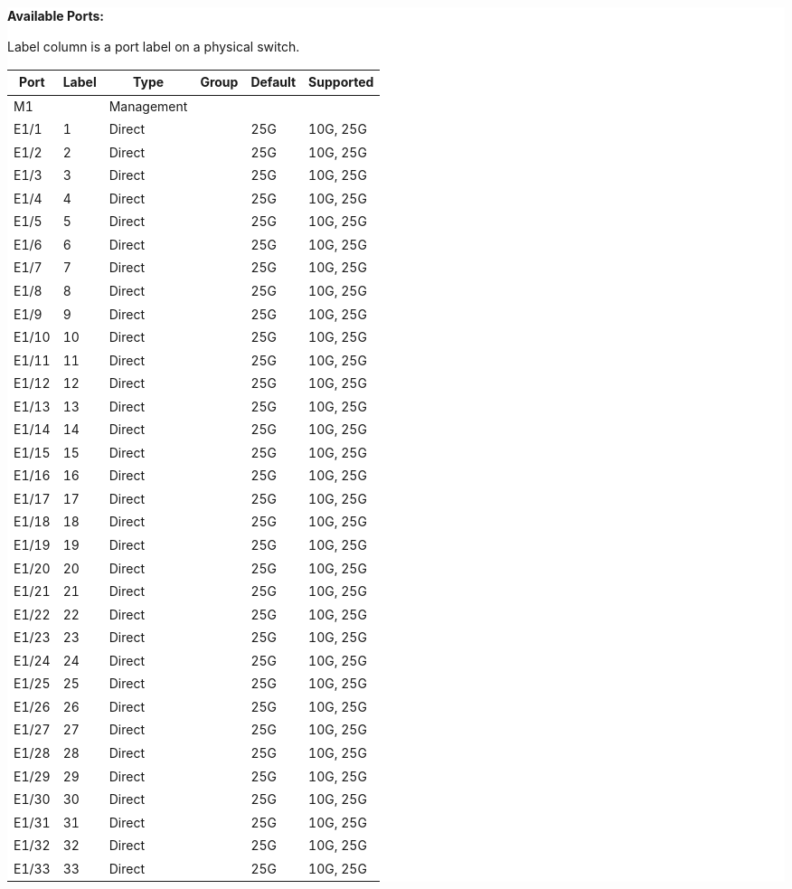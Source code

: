 **Available Ports:**

Label column is a port label on a physical switch.

| Port | Label | Type | Group | Default | Supported |
|------|-------|------|-------|---------|-----------|
| M1 |  | Management |  |  |  |
| E1/1 | 1 | Direct |  | 25G | 10G, 25G |
| E1/2 | 2 | Direct |  | 25G | 10G, 25G |
| E1/3 | 3 | Direct |  | 25G | 10G, 25G |
| E1/4 | 4 | Direct |  | 25G | 10G, 25G |
| E1/5 | 5 | Direct |  | 25G | 10G, 25G |
| E1/6 | 6 | Direct |  | 25G | 10G, 25G |
| E1/7 | 7 | Direct |  | 25G | 10G, 25G |
| E1/8 | 8 | Direct |  | 25G | 10G, 25G |
| E1/9 | 9 | Direct |  | 25G | 10G, 25G |
| E1/10 | 10 | Direct |  | 25G | 10G, 25G |
| E1/11 | 11 | Direct |  | 25G | 10G, 25G |
| E1/12 | 12 | Direct |  | 25G | 10G, 25G |
| E1/13 | 13 | Direct |  | 25G | 10G, 25G |
| E1/14 | 14 | Direct |  | 25G | 10G, 25G |
| E1/15 | 15 | Direct |  | 25G | 10G, 25G |
| E1/16 | 16 | Direct |  | 25G | 10G, 25G |
| E1/17 | 17 | Direct |  | 25G | 10G, 25G |
| E1/18 | 18 | Direct |  | 25G | 10G, 25G |
| E1/19 | 19 | Direct |  | 25G | 10G, 25G |
| E1/20 | 20 | Direct |  | 25G | 10G, 25G |
| E1/21 | 21 | Direct |  | 25G | 10G, 25G |
| E1/22 | 22 | Direct |  | 25G | 10G, 25G |
| E1/23 | 23 | Direct |  | 25G | 10G, 25G |
| E1/24 | 24 | Direct |  | 25G | 10G, 25G |
| E1/25 | 25 | Direct |  | 25G | 10G, 25G |
| E1/26 | 26 | Direct |  | 25G | 10G, 25G |
| E1/27 | 27 | Direct |  | 25G | 10G, 25G |
| E1/28 | 28 | Direct |  | 25G | 10G, 25G |
| E1/29 | 29 | Direct |  | 25G | 10G, 25G |
| E1/30 | 30 | Direct |  | 25G | 10G, 25G |
| E1/31 | 31 | Direct |  | 25G | 10G, 25G |
| E1/32 | 32 | Direct |  | 25G | 10G, 25G |
| E1/33 | 33 | Direct |  | 25G | 10G, 25G |